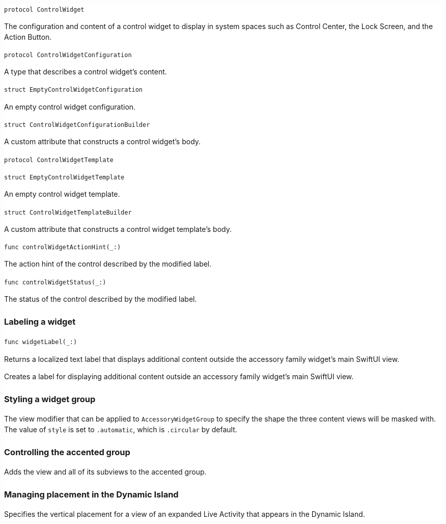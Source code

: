 `protocol ControlWidget`

The configuration and content of a control widget to display in system spaces such as Control Center, the Lock Screen, and the Action Button.

`protocol ControlWidgetConfiguration`

A type that describes a control widget’s content.

`struct EmptyControlWidgetConfiguration`

An empty control widget configuration.

`struct ControlWidgetConfigurationBuilder`

A custom attribute that constructs a control widget’s body.

`protocol ControlWidgetTemplate`

`struct EmptyControlWidgetTemplate`

An empty control widget template.

`struct ControlWidgetTemplateBuilder`

A custom attribute that constructs a control widget template’s body.

`func controlWidgetActionHint(_:)`

The action hint of the control described by the modified label.

`func controlWidgetStatus(_:)`

The status of the control described by the modified label.

### Labeling a widget

`func widgetLabel(_:)`

Returns a localized text label that displays additional content outside the accessory family widget’s main SwiftUI view.

Creates a label for displaying additional content outside an accessory family widget’s main SwiftUI view.

### Styling a widget group

The view modifier that can be applied to `AccessoryWidgetGroup` to specify the shape the three content views will be masked with. The value of `style` is set to `.automatic`, which is `.circular` by default.

### Controlling the accented group

Adds the view and all of its subviews to the accented group.

### Managing placement in the Dynamic Island

Specifies the vertical placement for a view of an expanded Live Activity that appears in the Dynamic Island.
